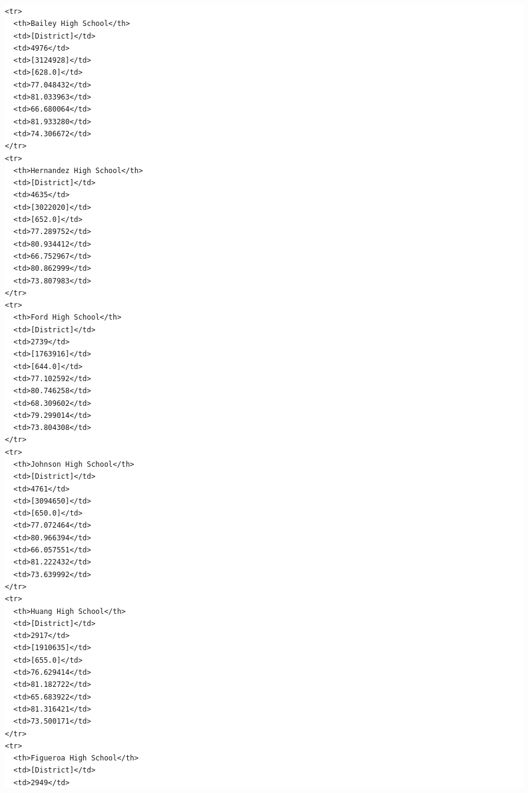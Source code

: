     <tr>
      <th>Bailey High School</th>
      <td>[District]</td>
      <td>4976</td>
      <td>[3124928]</td>
      <td>[628.0]</td>
      <td>77.048432</td>
      <td>81.033963</td>
      <td>66.680064</td>
      <td>81.933280</td>
      <td>74.306672</td>
    </tr>
    <tr>
      <th>Hernandez High School</th>
      <td>[District]</td>
      <td>4635</td>
      <td>[3022020]</td>
      <td>[652.0]</td>
      <td>77.289752</td>
      <td>80.934412</td>
      <td>66.752967</td>
      <td>80.862999</td>
      <td>73.807983</td>
    </tr>
    <tr>
      <th>Ford High School</th>
      <td>[District]</td>
      <td>2739</td>
      <td>[1763916]</td>
      <td>[644.0]</td>
      <td>77.102592</td>
      <td>80.746258</td>
      <td>68.309602</td>
      <td>79.299014</td>
      <td>73.804308</td>
    </tr>
    <tr>
      <th>Johnson High School</th>
      <td>[District]</td>
      <td>4761</td>
      <td>[3094650]</td>
      <td>[650.0]</td>
      <td>77.072464</td>
      <td>80.966394</td>
      <td>66.057551</td>
      <td>81.222432</td>
      <td>73.639992</td>
    </tr>
    <tr>
      <th>Huang High School</th>
      <td>[District]</td>
      <td>2917</td>
      <td>[1910635]</td>
      <td>[655.0]</td>
      <td>76.629414</td>
      <td>81.182722</td>
      <td>65.683922</td>
      <td>81.316421</td>
      <td>73.500171</td>
    </tr>
    <tr>
      <th>Figueroa High School</th>
      <td>[District]</td>
      <td>2949</td>